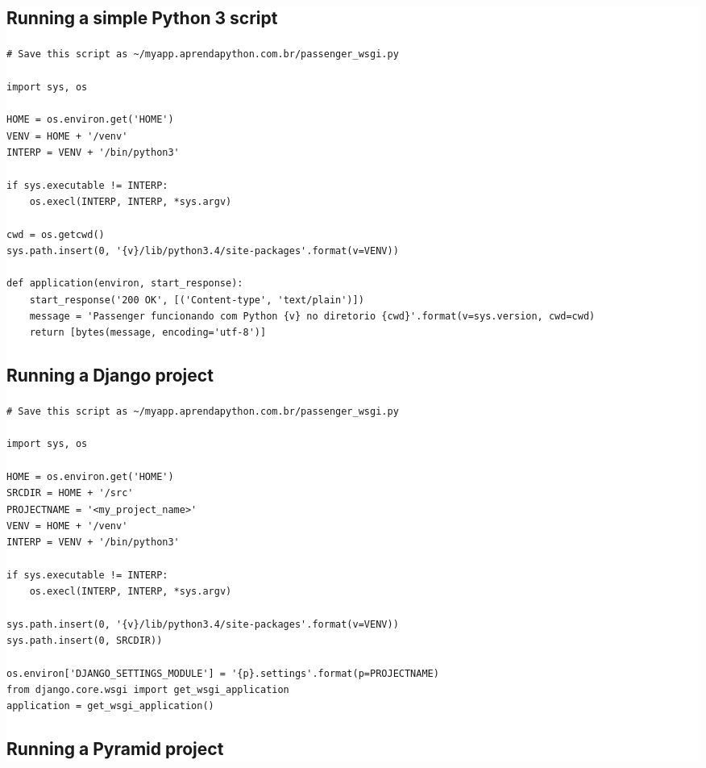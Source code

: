 
Running a simple Python 3 script
--------------------------------

```
# Save this script as ~/myapp.aprendapython.com.br/passenger_wsgi.py

import sys, os

HOME = os.environ.get('HOME')
VENV = HOME + '/venv'
INTERP = VENV + '/bin/python3'

if sys.executable != INTERP:
    os.execl(INTERP, INTERP, *sys.argv)

cwd = os.getcwd()
sys.path.insert(0, '{v}/lib/python3.4/site-packages'.format(v=VENV))

def application(environ, start_response):
    start_response('200 OK', [('Content-type', 'text/plain')])
    message = 'Passenger funcionando com Python {v} no diretorio {cwd}'.format(v=sys.version, cwd=cwd)
    return [bytes(message, encoding='utf-8')]
```


Running a Django project
------------------------

```
# Save this script as ~/myapp.aprendapython.com.br/passenger_wsgi.py

import sys, os

HOME = os.environ.get('HOME')
SRCDIR = HOME + '/src'
PROJECTNAME = '<my_project_name>'
VENV = HOME + '/venv'
INTERP = VENV + '/bin/python3'

if sys.executable != INTERP:
    os.execl(INTERP, INTERP, *sys.argv)

sys.path.insert(0, '{v}/lib/python3.4/site-packages'.format(v=VENV))
sys.path.insert(0, SRCDIR))

os.environ['DJANGO_SETTINGS_MODULE'] = '{p}.settings'.format(p=PROJECTNAME)
from django.core.wsgi import get_wsgi_application
application = get_wsgi_application()
```


Running a Pyramid project
-------------------------
